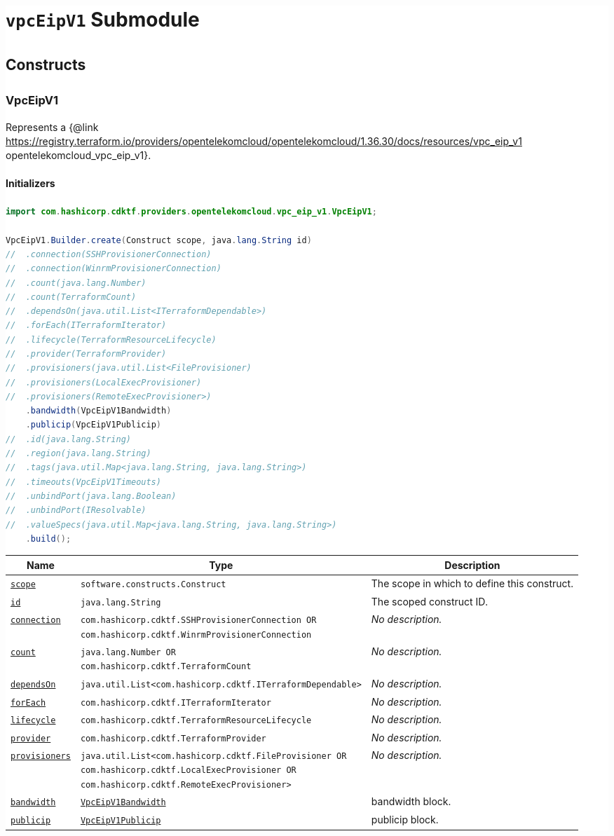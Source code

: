 # `vpcEipV1` Submodule <a name="`vpcEipV1` Submodule" id="@cdktf/provider-opentelekomcloud.vpcEipV1"></a>

## Constructs <a name="Constructs" id="Constructs"></a>

### VpcEipV1 <a name="VpcEipV1" id="@cdktf/provider-opentelekomcloud.vpcEipV1.VpcEipV1"></a>

Represents a {@link https://registry.terraform.io/providers/opentelekomcloud/opentelekomcloud/1.36.30/docs/resources/vpc_eip_v1 opentelekomcloud_vpc_eip_v1}.

#### Initializers <a name="Initializers" id="@cdktf/provider-opentelekomcloud.vpcEipV1.VpcEipV1.Initializer"></a>

```java
import com.hashicorp.cdktf.providers.opentelekomcloud.vpc_eip_v1.VpcEipV1;

VpcEipV1.Builder.create(Construct scope, java.lang.String id)
//  .connection(SSHProvisionerConnection)
//  .connection(WinrmProvisionerConnection)
//  .count(java.lang.Number)
//  .count(TerraformCount)
//  .dependsOn(java.util.List<ITerraformDependable>)
//  .forEach(ITerraformIterator)
//  .lifecycle(TerraformResourceLifecycle)
//  .provider(TerraformProvider)
//  .provisioners(java.util.List<FileProvisioner)
//  .provisioners(LocalExecProvisioner)
//  .provisioners(RemoteExecProvisioner>)
    .bandwidth(VpcEipV1Bandwidth)
    .publicip(VpcEipV1Publicip)
//  .id(java.lang.String)
//  .region(java.lang.String)
//  .tags(java.util.Map<java.lang.String, java.lang.String>)
//  .timeouts(VpcEipV1Timeouts)
//  .unbindPort(java.lang.Boolean)
//  .unbindPort(IResolvable)
//  .valueSpecs(java.util.Map<java.lang.String, java.lang.String>)
    .build();
```

| **Name** | **Type** | **Description** |
| --- | --- | --- |
| <code><a href="#@cdktf/provider-opentelekomcloud.vpcEipV1.VpcEipV1.Initializer.parameter.scope">scope</a></code> | <code>software.constructs.Construct</code> | The scope in which to define this construct. |
| <code><a href="#@cdktf/provider-opentelekomcloud.vpcEipV1.VpcEipV1.Initializer.parameter.id">id</a></code> | <code>java.lang.String</code> | The scoped construct ID. |
| <code><a href="#@cdktf/provider-opentelekomcloud.vpcEipV1.VpcEipV1.Initializer.parameter.connection">connection</a></code> | <code>com.hashicorp.cdktf.SSHProvisionerConnection OR com.hashicorp.cdktf.WinrmProvisionerConnection</code> | *No description.* |
| <code><a href="#@cdktf/provider-opentelekomcloud.vpcEipV1.VpcEipV1.Initializer.parameter.count">count</a></code> | <code>java.lang.Number OR com.hashicorp.cdktf.TerraformCount</code> | *No description.* |
| <code><a href="#@cdktf/provider-opentelekomcloud.vpcEipV1.VpcEipV1.Initializer.parameter.dependsOn">dependsOn</a></code> | <code>java.util.List<com.hashicorp.cdktf.ITerraformDependable></code> | *No description.* |
| <code><a href="#@cdktf/provider-opentelekomcloud.vpcEipV1.VpcEipV1.Initializer.parameter.forEach">forEach</a></code> | <code>com.hashicorp.cdktf.ITerraformIterator</code> | *No description.* |
| <code><a href="#@cdktf/provider-opentelekomcloud.vpcEipV1.VpcEipV1.Initializer.parameter.lifecycle">lifecycle</a></code> | <code>com.hashicorp.cdktf.TerraformResourceLifecycle</code> | *No description.* |
| <code><a href="#@cdktf/provider-opentelekomcloud.vpcEipV1.VpcEipV1.Initializer.parameter.provider">provider</a></code> | <code>com.hashicorp.cdktf.TerraformProvider</code> | *No description.* |
| <code><a href="#@cdktf/provider-opentelekomcloud.vpcEipV1.VpcEipV1.Initializer.parameter.provisioners">provisioners</a></code> | <code>java.util.List<com.hashicorp.cdktf.FileProvisioner OR com.hashicorp.cdktf.LocalExecProvisioner OR com.hashicorp.cdktf.RemoteExecProvisioner></code> | *No description.* |
| <code><a href="#@cdktf/provider-opentelekomcloud.vpcEipV1.VpcEipV1.Initializer.parameter.bandwidth">bandwidth</a></code> | <code><a href="#@cdktf/provider-opentelekomcloud.vpcEipV1.VpcEipV1Bandwidth">VpcEipV1Bandwidth</a></code> | bandwidth block. |
| <code><a href="#@cdktf/provider-opentelekomcloud.vpcEipV1.VpcEipV1.Initializer.parameter.publicip">publicip</a></code> | <code><a href="#@cdktf/provider-opentelekomcloud.vpcEipV1.VpcEipV1Publicip">VpcEipV1Publicip</a></code> | publicip block. |